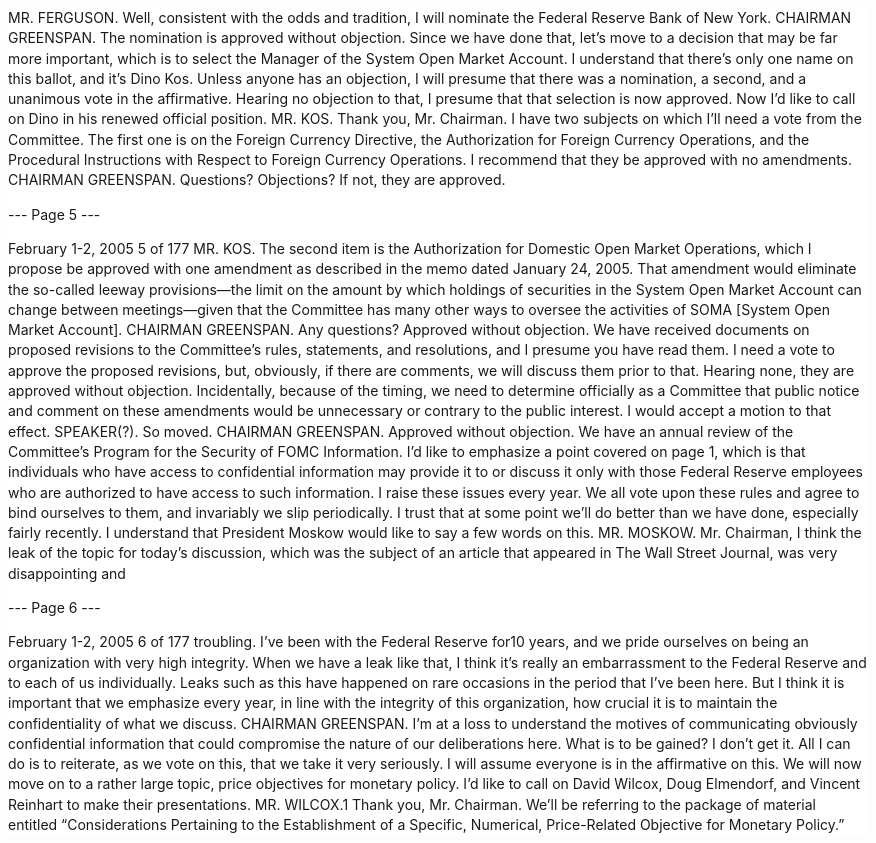 MR. FERGUSON. Well, consistent with the odds and tradition, I will nominate the Federal
Reserve Bank of New York.
CHAIRMAN GREENSPAN. The nomination is approved without objection. Since we
have done that, let’s move to a decision that may be far more important, which is to select the
Manager of the System Open Market Account. I understand that there’s only one name on this
ballot, and it’s Dino Kos. Unless anyone has an objection, I will presume that there was a
nomination, a second, and a unanimous vote in the affirmative. Hearing no objection to that, I
presume that that selection is now approved.
Now I’d like to call on Dino in his renewed official position.
MR. KOS. Thank you, Mr. Chairman. I have two subjects on which I’ll need a vote from
the Committee. The first one is on the Foreign Currency Directive, the Authorization for Foreign
Currency Operations, and the Procedural Instructions with Respect to Foreign Currency Operations.
I recommend that they be approved with no amendments.
CHAIRMAN GREENSPAN. Questions? Objections? If not, they are approved.

--- Page 5 ---

February 1-2, 2005 5 of 177
MR. KOS. The second item is the Authorization for Domestic Open Market Operations,
which I propose be approved with one amendment as described in the memo dated January 24,
2005. That amendment would eliminate the so-called leeway provisions—the limit on the amount
by which holdings of securities in the System Open Market Account can change between
meetings—given that the Committee has many other ways to oversee the activities of SOMA
[System Open Market Account].
CHAIRMAN GREENSPAN. Any questions? Approved without objection.
We have received documents on proposed revisions to the Committee’s rules, statements,
and resolutions, and I presume you have read them. I need a vote to approve the proposed revisions,
but, obviously, if there are comments, we will discuss them prior to that. Hearing none, they are
approved without objection.
Incidentally, because of the timing, we need to determine officially as a Committee that
public notice and comment on these amendments would be unnecessary or contrary to the public
interest. I would accept a motion to that effect.
SPEAKER(?). So moved.
CHAIRMAN GREENSPAN. Approved without objection.
We have an annual review of the Committee’s Program for the Security of FOMC
Information. I’d like to emphasize a point covered on page 1, which is that individuals who have
access to confidential information may provide it to or discuss it only with those Federal Reserve
employees who are authorized to have access to such information.
I raise these issues every year. We all vote upon these rules and agree to bind ourselves to
them, and invariably we slip periodically. I trust that at some point we’ll do better than we have
done, especially fairly recently. I understand that President Moskow would like to say a few words
on this.
MR. MOSKOW. Mr. Chairman, I think the leak of the topic for today’s discussion, which
was the subject of an article that appeared in The Wall Street Journal, was very disappointing and

--- Page 6 ---

February 1-2, 2005 6 of 177
troubling. I’ve been with the Federal Reserve for10 years, and we pride ourselves on being an
organization with very high integrity. When we have a leak like that, I think it’s really an
embarrassment to the Federal Reserve and to each of us individually. Leaks such as this have
happened on rare occasions in the period that I’ve been here. But I think it is important that we
emphasize every year, in line with the integrity of this organization, how crucial it is to maintain the
confidentiality of what we discuss.
CHAIRMAN GREENSPAN. I’m at a loss to understand the motives of communicating
obviously confidential information that could compromise the nature of our deliberations here.
What is to be gained? I don’t get it. All I can do is to reiterate, as we vote on this, that we take it
very seriously. I will assume everyone is in the affirmative on this.
We will now move on to a rather large topic, price objectives for monetary policy. I’d like to
call on David Wilcox, Doug Elmendorf, and Vincent Reinhart to make their presentations.
MR. WILCOX.1 Thank you, Mr. Chairman. We’ll be referring to the package of
material entitled “Considerations Pertaining to the Establishment of a Specific,
Numerical, Price-Related Objective for Monetary Policy.”